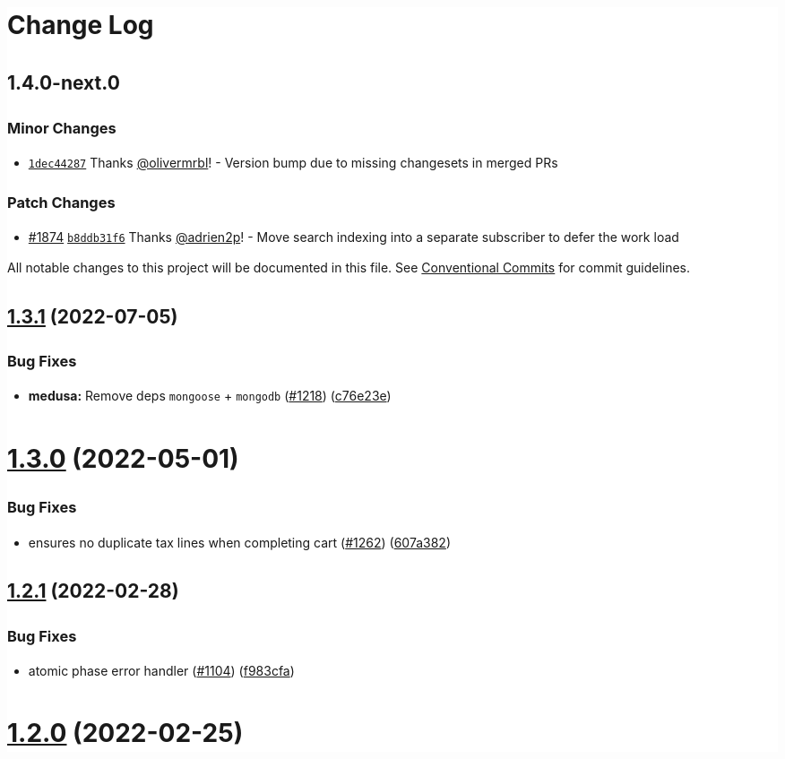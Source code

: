 # Change Log

## 1.4.0-next.0

### Minor Changes

- [`1dec44287`](https://github.com/medusajs/medusa/commit/1dec44287df5ac69b4c5769b59f9ebef58d3da68) Thanks [@olivermrbl](https://github.com/olivermrbl)! - Version bump due to missing changesets in merged PRs

### Patch Changes

- [#1874](https://github.com/medusajs/medusa/pull/1874) [`b8ddb31f6`](https://github.com/medusajs/medusa/commit/b8ddb31f6fe296a11d2d988276ba8e991c37fa9b) Thanks [@adrien2p](https://github.com/adrien2p)! - Move search indexing into a separate subscriber to defer the work load

All notable changes to this project will be documented in this file.
See [Conventional Commits](https://conventionalcommits.org) for commit guidelines.

## [1.3.1](https://github.com/medusajs/medusa/compare/medusa-interfaces@1.3.0...medusa-interfaces@1.3.1) (2022-07-05)

### Bug Fixes

- **medusa:** Remove deps `mongoose` + `mongodb` ([#1218](https://github.com/medusajs/medusa/issues/1218)) ([c76e23e](https://github.com/medusajs/medusa/commit/c76e23e84dd8cb08c3c709f9f95c4c17b9685439))

# [1.3.0](https://github.com/medusajs/medusa/compare/medusa-interfaces@1.2.1...medusa-interfaces@1.3.0) (2022-05-01)

### Bug Fixes

- ensures no duplicate tax lines when completing cart ([#1262](https://github.com/medusajs/medusa/issues/1262)) ([607a382](https://github.com/medusajs/medusa/commit/607a382b4ee190c25eafa345674b55b74a7d6349))

## [1.2.1](https://github.com/medusajs/medusa/compare/medusa-interfaces@1.1.34...medusa-interfaces@1.2.1) (2022-02-28)

### Bug Fixes

- atomic phase error handler ([#1104](https://github.com/medusajs/medusa/issues/1104)) ([f983cfa](https://github.com/medusajs/medusa/commit/f983cfada675b9c2ad89f1dea37f862673383f54))

# [1.2.0](https://github.com/medusajs/medusa/compare/medusa-interfaces@1.1.34...medusa-interfaces@1.2.0) (2022-02-25)
